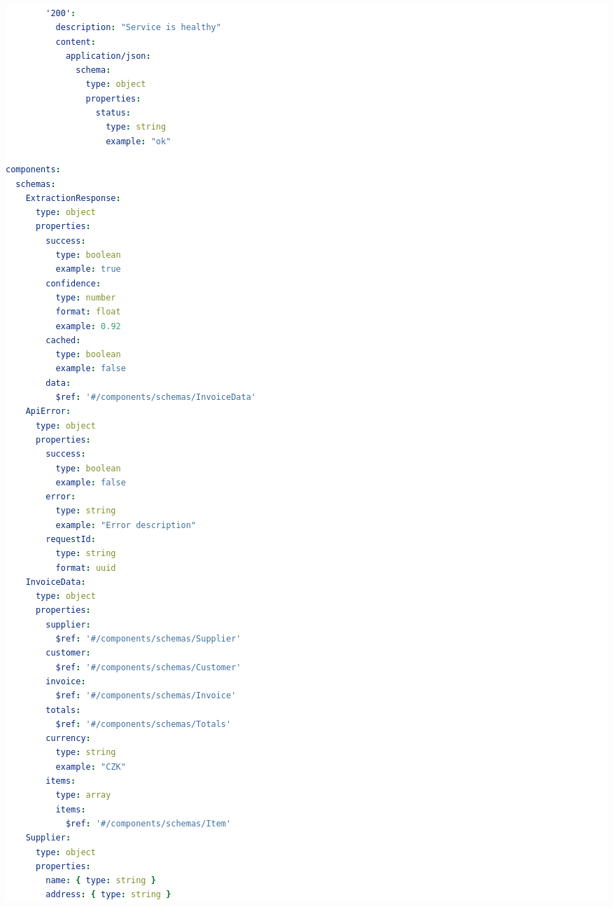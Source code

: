 ```yaml
        '200':
          description: "Service is healthy"
          content:
            application/json:
              schema:
                type: object
                properties:
                  status:
                    type: string
                    example: "ok"

components:
  schemas:
    ExtractionResponse:
      type: object
      properties:
        success:
          type: boolean
          example: true
        confidence:
          type: number
          format: float
          example: 0.92
        cached:
          type: boolean
          example: false
        data:
          $ref: '#/components/schemas/InvoiceData'
    ApiError:
      type: object
      properties:
        success:
          type: boolean
          example: false
        error:
          type: string
          example: "Error description"
        requestId:
          type: string
          format: uuid
    InvoiceData:
      type: object
      properties:
        supplier:
          $ref: '#/components/schemas/Supplier'
        customer:
          $ref: '#/components/schemas/Customer'
        invoice:
          $ref: '#/components/schemas/Invoice'
        totals:
          $ref: '#/components/schemas/Totals'
        currency:
          type: string
          example: "CZK"
        items:
          type: array
          items:
            $ref: '#/components/schemas/Item'
    Supplier:
      type: object
      properties:
        name: { type: string }
        address: { type: string }
```
